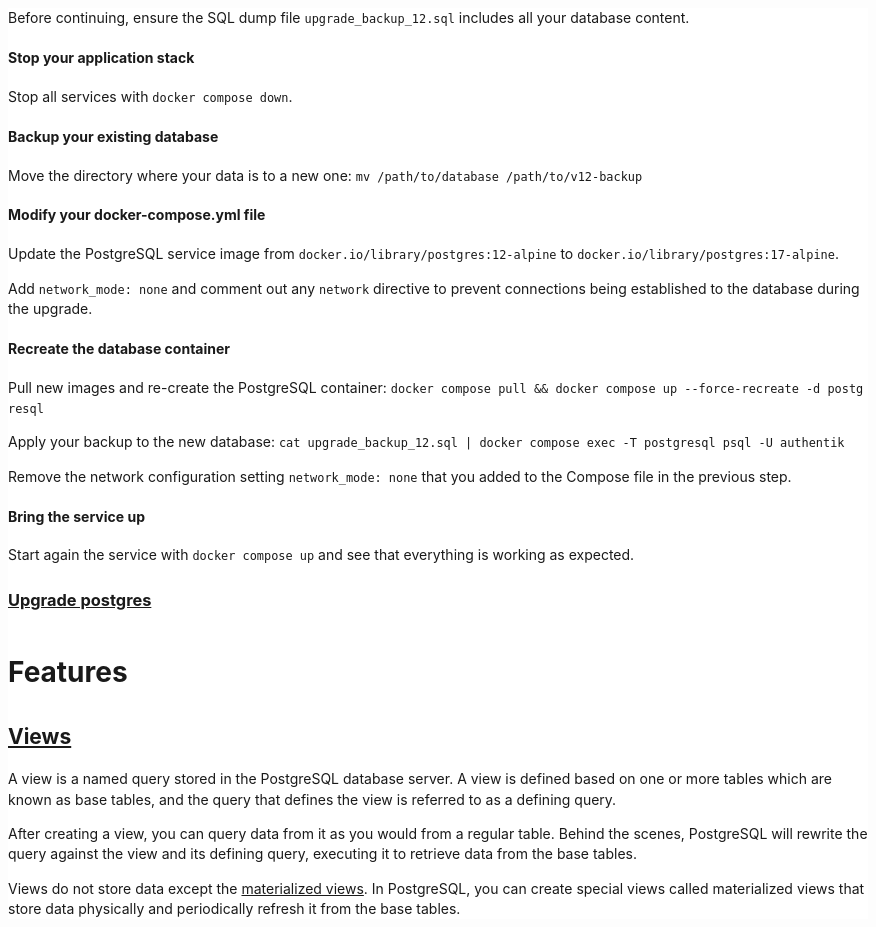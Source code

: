 Before continuing, ensure the SQL dump file `upgrade_backup_12.sql` includes all your database content.

#### Stop your application stack

Stop all services with `docker compose down`.

#### Backup your existing database

Move the directory where your data is to a new one: `mv /path/to/database /path/to/v12-backup`

#### Modify your docker-compose.yml file

Update the PostgreSQL service image from `docker.io/library/postgres:12-alpine` to `docker.io/library/postgres:17-alpine`.

Add `network_mode: none` and comment out any `network` directive to prevent connections being established to the database during the upgrade.

#### Recreate the database container

Pull new images and re-create the PostgreSQL container: `docker compose pull && docker compose up --force-recreate -d postgresql`

Apply your backup to the new database: `cat upgrade_backup_12.sql | docker compose exec -T postgresql psql -U authentik`

Remove the network configuration setting `network_mode: none` that you added to the Compose file in the previous step.

#### Bring the service up

Start again the service with `docker compose up` and see that everything is working as expected.

### [Upgrade postgres](https://medium.com/@mpyatishev/seamless-postgresql-upgrade-migrating-from-version-12-to-16-in-docker-8141a8905899)

# Features

## [Views](https://www.postgresqltutorial.com/postgresql-views/)

A view is a named query stored in the PostgreSQL database server. A view is defined based on one or more tables which are known as base tables, and the query that defines the view is referred to as a defining query.

After creating a view, you can query data from it as you would from a regular table. Behind the scenes, PostgreSQL will rewrite the query against the view and its defining query, executing it to retrieve data from the base tables.

Views do not store data except the [materialized views](#materialized-views). In PostgreSQL, you can create special views called materialized views that store data physically and periodically refresh it from the base tables.

